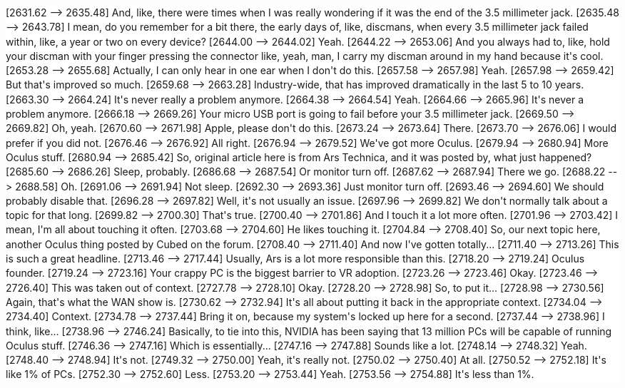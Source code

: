 [2631.62 --> 2635.48]  And, like, there were times when I was really wondering if it was the end of the 3.5 millimeter jack.
[2635.48 --> 2643.78]  I mean, do you remember for a bit there, the early days of, like, discmans, when every 3.5 millimeter jack failed within, like, a year or two on every device?
[2644.00 --> 2644.02]  Yeah.
[2644.22 --> 2653.06]  And you always had to, like, hold your discman with your finger pressing the connector like, yeah, man, I carry my discman around in my hand because it's cool.
[2653.28 --> 2655.68]  Actually, I can only hear in one ear when I don't do this.
[2657.58 --> 2657.98]  Yeah.
[2657.98 --> 2659.42]  But that's improved so much.
[2659.68 --> 2663.28]  Industry-wide, that has improved dramatically in the last 5 to 10 years.
[2663.30 --> 2664.24]  It's never really a problem anymore.
[2664.38 --> 2664.54]  Yeah.
[2664.66 --> 2665.96]  It's never a problem anymore.
[2666.18 --> 2669.26]  Your micro USB port is going to fail before your 3.5 millimeter jack.
[2669.50 --> 2669.82]  Oh, yeah.
[2670.60 --> 2671.98]  Apple, please don't do this.
[2673.24 --> 2673.64]  There.
[2673.70 --> 2676.06]  I would prefer if you did not.
[2676.46 --> 2676.92]  All right.
[2676.94 --> 2679.52]  We've got more Oculus.
[2679.94 --> 2680.94]  More Oculus stuff.
[2680.94 --> 2685.42]  So, original article here is from Ars Technica, and it was posted by, what just happened?
[2685.60 --> 2686.26]  Sleep, probably.
[2686.68 --> 2687.54]  Or monitor turn off.
[2687.62 --> 2687.94]  There we go.
[2688.22 --> 2688.58]  Oh.
[2691.06 --> 2691.94]  Not sleep.
[2692.30 --> 2693.36]  Just monitor turn off.
[2693.46 --> 2694.60]  We should probably disable that.
[2696.28 --> 2697.82]  Well, it's not usually an issue.
[2697.96 --> 2699.82]  We don't normally talk about a topic for that long.
[2699.82 --> 2700.30]  That's true.
[2700.40 --> 2701.86]  And I touch it a lot more often.
[2701.96 --> 2703.42]  I mean, I'm all about touching it often.
[2703.68 --> 2704.60]  He likes touching it.
[2704.84 --> 2708.40]  So, our next topic here, another Oculus thing posted by Cubed on the forum.
[2708.40 --> 2711.40]  And now I've gotten totally...
[2711.40 --> 2713.26]  This is such a great headline.
[2713.46 --> 2717.44]  Usually, Ars is a lot more responsible than this.
[2718.20 --> 2719.24]  Oculus founder.
[2719.24 --> 2723.16]  Your crappy PC is the biggest barrier to VR adoption.
[2723.26 --> 2723.46]  Okay.
[2723.46 --> 2726.40]  This was taken out of context.
[2727.78 --> 2728.10]  Okay.
[2728.20 --> 2728.98]  So, to put it...
[2728.98 --> 2730.56]  Again, that's what the WAN show is.
[2730.62 --> 2732.94]  It's all about putting it back in the appropriate context.
[2734.04 --> 2734.40]  Context.
[2734.78 --> 2737.44]  Bring it on, because my system's locked up here for a second.
[2737.44 --> 2738.96]  I think, like...
[2738.96 --> 2746.24]  Basically, to tie into this, NVIDIA has been saying that 13 million PCs will be capable of running Oculus stuff.
[2746.36 --> 2747.16]  Which is essentially...
[2747.16 --> 2747.88]  Sounds like a lot.
[2748.14 --> 2748.32]  Yeah.
[2748.40 --> 2748.94]  It's not.
[2749.32 --> 2750.00]  Yeah, it's really not.
[2750.02 --> 2750.40]  At all.
[2750.52 --> 2752.18]  It's like 1% of PCs.
[2752.30 --> 2752.60]  Less.
[2753.20 --> 2753.44]  Yeah.
[2753.56 --> 2754.88]  It's less than 1%.